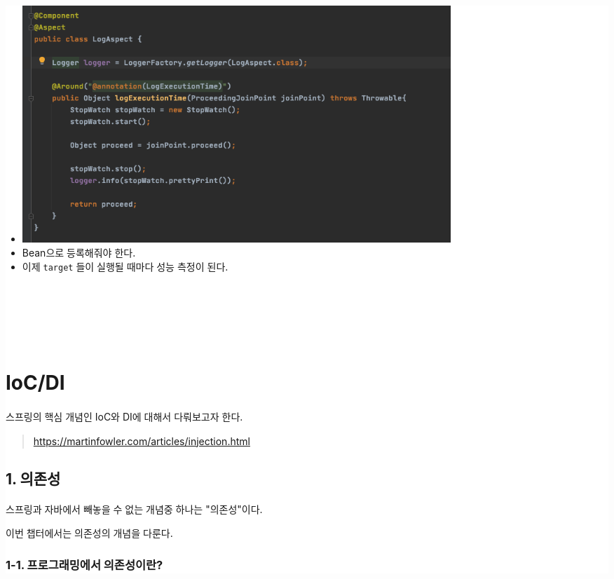   * <img src="./image/image-20200812204921387.png" alt="image-20200812204921387" style="zoom:80%;" />
  * Bean으로 등록해줘야 한다.
  * 이제 `target` 들이 실행될 때마다 성능 측정이 된다.



</br>
</br>


</br>
</br>



# IoC/DI

스프링의 핵심 개념인 IoC와 DI에 대해서 다뤄보고자 한다.

> https://martinfowler.com/articles/injection.html





## 1. 의존성

스프링과 자바에서 빼놓을 수 없는 개념중 하나는 "의존성"이다.

이번 챕터에서는 의존성의 개념을 다룬다.



### 1-1. 프로그래밍에서 의존성이란?
